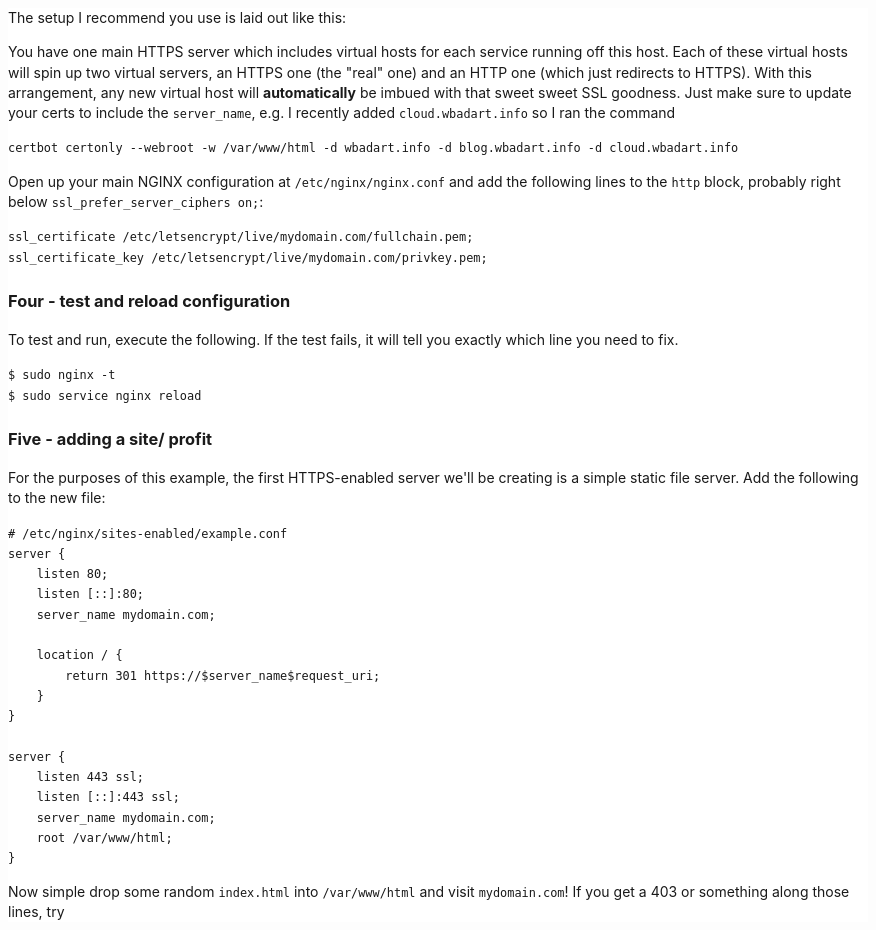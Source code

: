The setup I recommend you use is laid out like this:

You have one main HTTPS server which includes virtual hosts for each service running off this host. Each of these virtual hosts will spin up two virtual servers, an HTTPS one (the "real" one) and an HTTP one (which just redirects to HTTPS). With this arrangement, any new virtual host will **automatically** be imbued with that sweet sweet SSL goodness. Just make sure to update your certs to include the `server_name`, e.g. I recently added `cloud.wbadart.info` so I ran the command

    certbot certonly --webroot -w /var/www/html -d wbadart.info -d blog.wbadart.info -d cloud.wbadart.info

Open up your main NGINX configuration at `/etc/nginx/nginx.conf` and add the following lines to the `http` block, probably right below `ssl_prefer_server_ciphers on;`:

```
ssl_certificate /etc/letsencrypt/live/mydomain.com/fullchain.pem;
ssl_certificate_key /etc/letsencrypt/live/mydomain.com/privkey.pem;
```

### Four - test and reload configuration

To test and run, execute the following. If the test fails, it will tell you exactly which line you need to fix.

```
$ sudo nginx -t
$ sudo service nginx reload
```

### Five - adding a site/ profit

For the purposes of this example, the first HTTPS-enabled server we'll be creating is a simple static file server. Add the following to the new file:

```
# /etc/nginx/sites-enabled/example.conf
server {
    listen 80;
    listen [::]:80;
    server_name mydomain.com;

    location / {
        return 301 https://$server_name$request_uri;
    }
}

server {
    listen 443 ssl;
    listen [::]:443 ssl;
    server_name mydomain.com;
    root /var/www/html;
}
```

Now simple drop some random `index.html` into `/var/www/html` and visit `mydomain.com`! If you get a 403 or something along those lines, try
